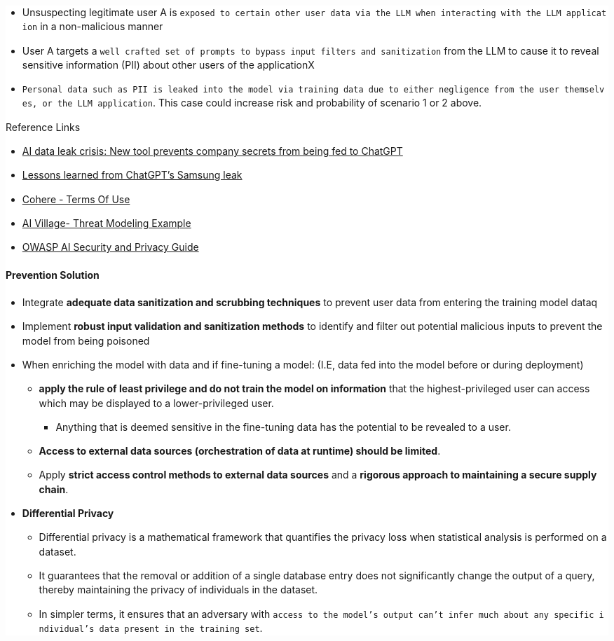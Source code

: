 - Unsuspecting legitimate user A is `exposed to certain other user data via the LLM when interacting with the LLM application` in a non-malicious manner

- User A targets a `well crafted set of prompts to bypass input filters and sanitization` from the LLM to cause it to reveal sensitive information (PII) about other users of the applicationX

- `Personal data such as PII is leaked into the model via training data due to either negligence from the user themselves, or the LLM application`. This case could increase risk and probability of scenario 1 or 2 above.


Reference Links

- [AI data leak crisis: New tool prevents company secrets from being fed to ChatGPT](https://www.foxbusiness.com/politics/ai-data-leak-crisis-prevent-company-secrets-chatgp)

- [Lessons learned from ChatGPT’s Samsung leak](https://cybernews.com/security/chatgpt-samsung-leak-explained-lessons)

- [Cohere - Terms Of Use](https://cohere.com/terms-of-usz)

- [AI Village- Threat Modeling Example](https://aivillage.org/large%20language%20models/threat-modeling-llm)

- [OWASP AI Security and Privacy Guide](https://owasp.org/www-project-ai-security-and-privacy-guide/)


#### Prevention Solution

- Integrate **adequate data sanitization and scrubbing techniques** to prevent user data from entering the training model dataq

- Implement **robust input validation and sanitization methods** to identify and filter out potential malicious inputs to prevent the model from being poisoned

- When enriching the model with data and if fine-tuning a model: (I.E, data fed into the model before or during deployment)


  - **apply the rule of least privilege and do not train the model on information** that the highest-privileged user can access which may be displayed to a lower-privileged user.
    - Anything that is deemed sensitive in the fine-tuning data has the potential to be revealed to a user.

  - **Access to external data sources (orchestration of data at runtime) should be limited**.

  - Apply **strict access control methods to external data sources** and a **rigorous approach to maintaining a secure supply chain**.


- **Differential Privacy**

  - Differential privacy is a mathematical framework that quantifies the privacy loss when statistical analysis is performed on a dataset.

  - It guarantees that the removal or addition of a single database entry does not significantly change the output of a query, thereby maintaining the privacy of individuals in the dataset.

  - In simpler terms, it ensures that an adversary with `access to the model’s output can’t infer much about any specific individual’s data present in the training set`.
